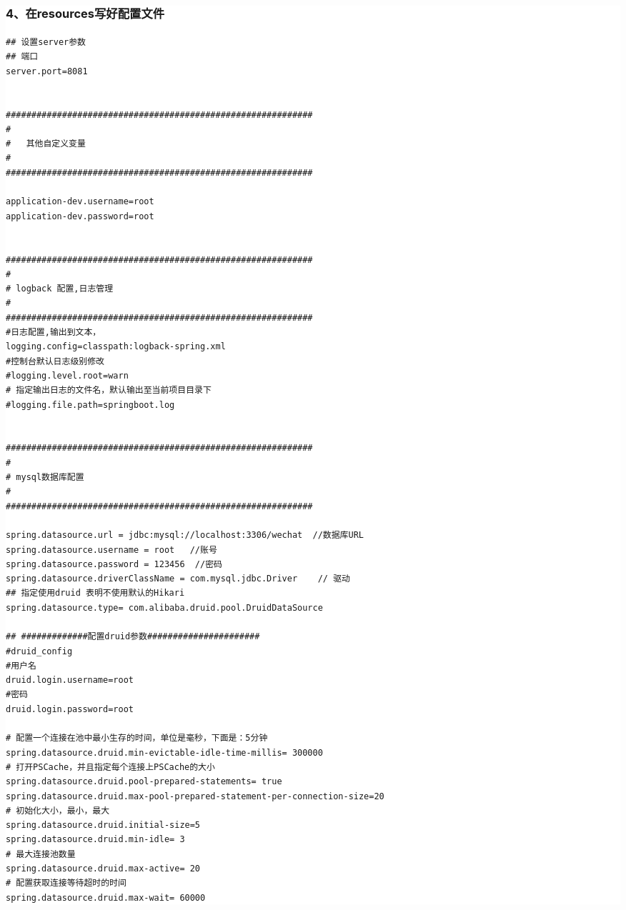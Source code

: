 ### 4、在resources写好配置文件

```
## 设置server参数
## 端口
server.port=8081


############################################################
#
#   其他自定义变量
#
############################################################

application-dev.username=root
application-dev.password=root


############################################################
#
# logback 配置,日志管理
#
############################################################
#日志配置,输出到文本，
logging.config=classpath:logback-spring.xml
#控制台默认日志级别修改
#logging.level.root=warn
# 指定输出日志的文件名，默认输出至当前项目目录下
#logging.file.path=springboot.log


############################################################
#
# mysql数据库配置
#
############################################################

spring.datasource.url = jdbc:mysql://localhost:3306/wechat  //数据库URL
spring.datasource.username = root   //账号
spring.datasource.password = 123456  //密码
spring.datasource.driverClassName = com.mysql.jdbc.Driver    // 驱动
## 指定使用druid 表明不使用默认的Hikari
spring.datasource.type= com.alibaba.druid.pool.DruidDataSource

## #############配置druid参数######################
#druid_config
#用户名
druid.login.username=root
#密码
druid.login.password=root

# 配置一个连接在池中最小生存的时间，单位是毫秒，下面是：5分钟
spring.datasource.druid.min-evictable-idle-time-millis= 300000
# 打开PSCache，并且指定每个连接上PSCache的大小
spring.datasource.druid.pool-prepared-statements= true
spring.datasource.druid.max-pool-prepared-statement-per-connection-size=20
# 初始化大小，最小，最大
spring.datasource.druid.initial-size=5
spring.datasource.druid.min-idle= 3
# 最大连接池数量
spring.datasource.druid.max-active= 20
# 配置获取连接等待超时的时间
spring.datasource.druid.max-wait= 60000
```